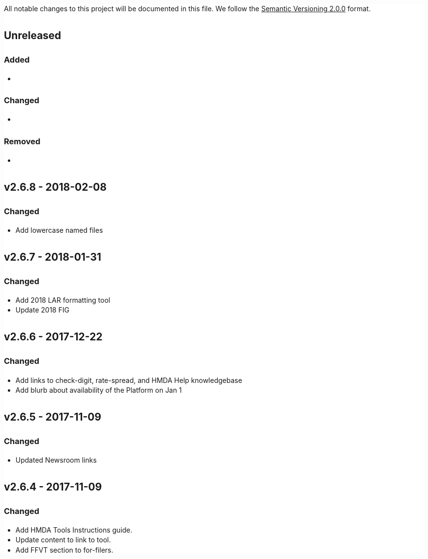 All notable changes to this project will be documented in this file.
We follow the [Semantic Versioning 2.0.0](http://semver.org/) format.

## Unreleased

### Added
-

### Changed
-

### Removed
-


## v2.6.8 - 2018-02-08

### Changed
- Add lowercase named files


## v2.6.7 - 2018-01-31
### Changed

- Add 2018 LAR formatting tool
- Update 2018 FIG


## v2.6.6 - 2017-12-22

### Changed
- Add links to check-digit, rate-spread, and HMDA Help knowledgebase
- Add blurb about availability of the Platform on Jan 1


## v2.6.5 - 2017-11-09

### Changed
- Updated Newsroom links


## v2.6.4 - 2017-11-09

### Changed
- Add HMDA Tools Instructions guide.
- Update content to link to tool.
- Add FFVT section to for-filers.
